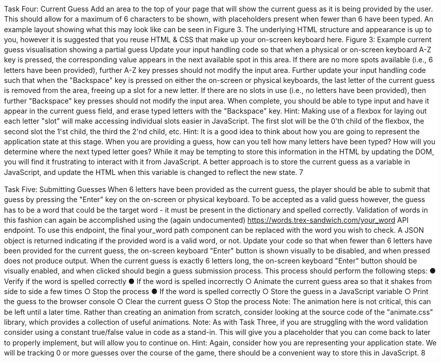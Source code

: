 Task Four: Current Guess Add an area to the top of your page that will show the current guess as it is being provided by the user. This should allow for a maximum of 6 characters to be shown, with placeholders present when fewer than 6 have been typed. An example layout showing what this may look like can be seen in Figure 3. The underlying HTML structure and appearance is up to you, however it is suggested that you reuse HTML & CSS that make up your on-screen keyboard here. Figure 3: Example current guess visualisation showing a partial guess Update your input handling code so that when a physical or on-screen keyboard A-Z key is pressed, the corresponding value appears in the next available spot in this area. If there are no more spots available (i.e., 6 letters have been provided), further A-Z key presses should not modify the input area. Further update your input handling code such that when the "Backspace" key is pressed on either the on-screen or physical keyboards, the last letter of the current guess is removed from the area, freeing up a slot for a new letter. If there are no slots in use (i.e., no letters have been provided), then further "Backspace" key presses should not modify the input area. When complete, you should be able to type input and have it appear in the current guess field, and erase typed letters with the "Backspace" key. Hint: Making use of a flexbox for laying out each letter "slot" will make accessing individual slots easier in JavaScript. The first slot will be the 0'th child of the flexbox, the second slot the 1'st child, the third the 2'nd child, etc. Hint: It is a good idea to think about how you are going to represent the application state at this stage. When you are providing a guess, how can you tell how many letters have been typed? How will you determine where the next typed letter goes? While it may be tempting to store this information in the HTML by updating the DOM, you will find it frustrating to interact with it from JavaScript. A better approach is to store the current guess as a variable in JavaScript, and update the HTML when this variable is changed to reflect the new state. 7

Task Five: Submitting Guesses When 6 letters have been provided as the current guess, the player should be able to submit that guess by pressing the "Enter" key on the on-screen or physical keyboard. To be accepted as a valid guess however, the guess has to be a word that could be the target word - it must be present in the dictionary and spelled correctly. Validation of words in this fashion can again be accomplished using the (again undocumented) https://words.trex-sandwich.com/your_word API endpoint. To use this endpoint, the final your_word path component can be replaced with the word you wish to check. A JSON object is returned indicating if the provided word is a valid word, or not. Update your code so that when fewer than 6 letters have been provided for the current guess, the on-screen keyboard "Enter" button is shown visually to be disabled, and when pressed does not produce output. When the current guess is exactly 6 letters long, the on-screen keyboard "Enter" button should be visually enabled, and when clicked should begin a guess submission process. This process should perform the following steps: ● Verify if the word is spelled correctly ● If the word is spelled incorrectly ○ Animate the current guess area so that it shakes from side to side a few times ○ Stop the process ● If the word is spelled correctly ○ Store the guess in a JavaScript variable ○ Print the guess to the browser console ○ Clear the current guess ○ Stop the process Note: The animation here is not critical, this can be left until a later time. Rather than creating an animation from scratch, consider looking at the source code of the "animate.css" library, which provides a collection of useful animations. Note: As with Task Three, if you are struggling with the word validation consider using a constant true/false value in code as a stand-in. This will give you a placeholder that you can come back to later to properly implement, but will allow you to continue on. Hint: Again, consider how you are representing your application state. We will be tracking 0 or more guesses over the course of the game, there should be a convenient way to store this in JavaScript. 8
